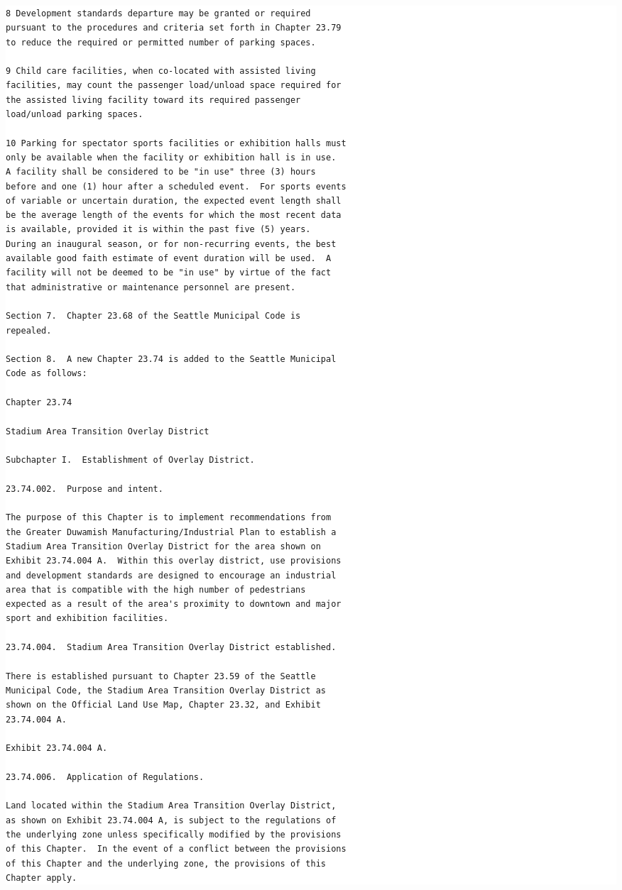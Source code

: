     8 Development standards departure may be granted or required  
    pursuant to the procedures and criteria set forth in Chapter 23.79  
    to reduce the required or permitted number of parking spaces.  
  
    9 Child care facilities, when co-located with assisted living  
    facilities, may count the passenger load/unload space required for  
    the assisted living facility toward its required passenger  
    load/unload parking spaces.  
  
    10 Parking for spectator sports facilities or exhibition halls must  
    only be available when the facility or exhibition hall is in use.  
    A facility shall be considered to be "in use" three (3) hours  
    before and one (1) hour after a scheduled event.  For sports events  
    of variable or uncertain duration, the expected event length shall  
    be the average length of the events for which the most recent data  
    is available, provided it is within the past five (5) years.  
    During an inaugural season, or for non-recurring events, the best  
    available good faith estimate of event duration will be used.  A  
    facility will not be deemed to be "in use" by virtue of the fact  
    that administrative or maintenance personnel are present.  
  
    Section 7.  Chapter 23.68 of the Seattle Municipal Code is  
    repealed.  
  
    Section 8.  A new Chapter 23.74 is added to the Seattle Municipal  
    Code as follows:  
  
    Chapter 23.74  
  
    Stadium Area Transition Overlay District  
  
    Subchapter I.  Establishment of Overlay District.  
  
    23.74.002.  Purpose and intent.  
  
    The purpose of this Chapter is to implement recommendations from  
    the Greater Duwamish Manufacturing/Industrial Plan to establish a  
    Stadium Area Transition Overlay District for the area shown on  
    Exhibit 23.74.004 A.  Within this overlay district, use provisions  
    and development standards are designed to encourage an industrial  
    area that is compatible with the high number of pedestrians  
    expected as a result of the area's proximity to downtown and major  
    sport and exhibition facilities.  
  
    23.74.004.  Stadium Area Transition Overlay District established.  
  
    There is established pursuant to Chapter 23.59 of the Seattle  
    Municipal Code, the Stadium Area Transition Overlay District as  
    shown on the Official Land Use Map, Chapter 23.32, and Exhibit  
    23.74.004 A.  
  
    Exhibit 23.74.004 A.  
  
    23.74.006.  Application of Regulations.  
  
    Land located within the Stadium Area Transition Overlay District,  
    as shown on Exhibit 23.74.004 A, is subject to the regulations of  
    the underlying zone unless specifically modified by the provisions  
    of this Chapter.  In the event of a conflict between the provisions  
    of this Chapter and the underlying zone, the provisions of this  
    Chapter apply.  
  